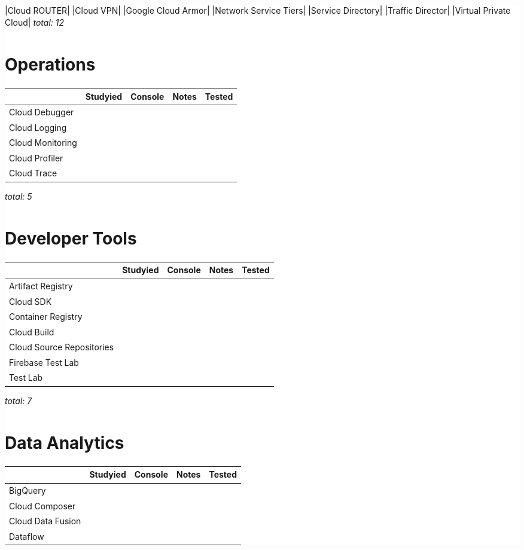 |Cloud ROUTER|
|Cloud VPN|
|Google Cloud Armor|
|Network Service Tiers|
|Service Directory|
|Traffic Director|
|Virtual Private Cloud|
_total: 12_

# Operations
| |Studyied| Console | Notes | Tested |
|-|-|-|-|-|
|Cloud Debugger|
|Cloud Logging|
|Cloud Monitoring|
|Cloud Profiler|
|Cloud Trace|

_total: 5_

# Developer Tools
| |Studyied| Console | Notes | Tested |
|-|-|-|-|-|
|Artifact Registry|
|Cloud SDK|
|Container Registry|
|Cloud Build|
|Cloud Source Repositories|
|Firebase Test Lab|
|Test Lab|

_total: 7_

# Data Analytics
| |Studyied| Console | Notes | Tested |
|-|-|-|-|-|
|BigQuery|
|Cloud Composer|
|Cloud Data Fusion|
|Dataflow|